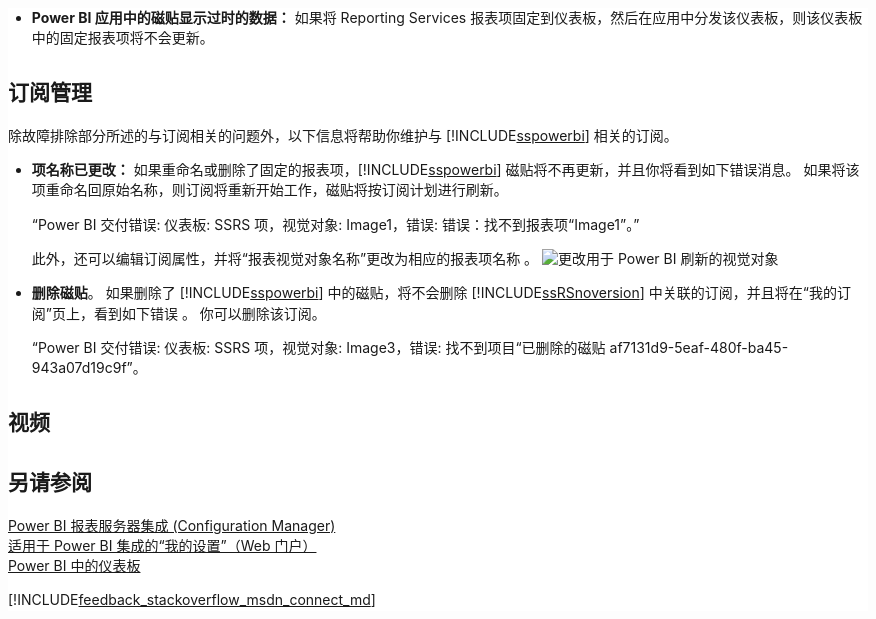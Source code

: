 -   **Power BI 应用中的磁贴显示过时的数据：** 如果将 Reporting Services 报表项固定到仪表板，然后在应用中分发该仪表板，则该仪表板中的固定报表项将不会更新。 

##  <a name="subscription-management"></a><a name="bkmk_subscription_management"></a> 订阅管理  
 除故障排除部分所述的与订阅相关的问题外，以下信息将帮助你维护与 [!INCLUDE[sspowerbi](../includes/sspowerbi-md.md)] 相关的订阅。
  
-   **项名称已更改：** 如果重命名或删除了固定的报表项，[!INCLUDE[sspowerbi](../includes/sspowerbi-md.md)] 磁贴将不再更新，并且你将看到如下错误消息。  如果将该项重命名回原始名称，则订阅将重新开始工作，磁贴将按订阅计划进行刷新。  
  
    “Power BI 交付错误: 仪表板: SSRS 项，视觉对象: Image1，错误: 错误：找不到报表项“Image1”。”  
  
    此外，还可以编辑订阅属性，并将“报表视觉对象名称”更改为相应的报表项名称  。 ![更改用于 Power BI 刷新的视觉对象](../reporting-services/media/ssrs-powerbi-subscription-visual.png "更改用于 Power BI 刷新的视觉对象")  
  
-   **删除磁贴**。 如果删除了 [!INCLUDE[sspowerbi](../includes/sspowerbi-md.md)] 中的磁贴，将不会删除 [!INCLUDE[ssRSnoversion](../includes/ssrsnoversion-md.md)] 中关联的订阅，并且将在“我的订阅”页上，看到如下错误  。 你可以删除该订阅。  
  
    “Power BI 交付错误: 仪表板: SSRS 项，视觉对象: Image3，错误: 找不到项目“已删除的磁贴 af7131d9-5eaf-480f-ba45-943a07d19c9f”。  

## <a name="video"></a>视频

<iframe width="560" height="315" src="https://www.youtube.com/embed/QhPQObqmMPc" frameborder="0" allowfullscreen></iframe>

## <a name="see-also"></a>另请参阅  
 [Power BI 报表服务器集成 (Configuration Manager)](../reporting-services/install-windows/power-bi-report-server-integration-configuration-manager.md)   
 [适用于 Power BI 集成的“我的设置”（Web 门户）](my-settings-for-power-bi-integration-web-portal.md)  
 [Power BI 中的仪表板](https://powerbi.microsoft.com/documentation/powerbi-service-dashboards/)  
  
  
[!INCLUDE[feedback_stackoverflow_msdn_connect_md](../includes/feedback-stackoverflow-msdn-connect-md.md)]
